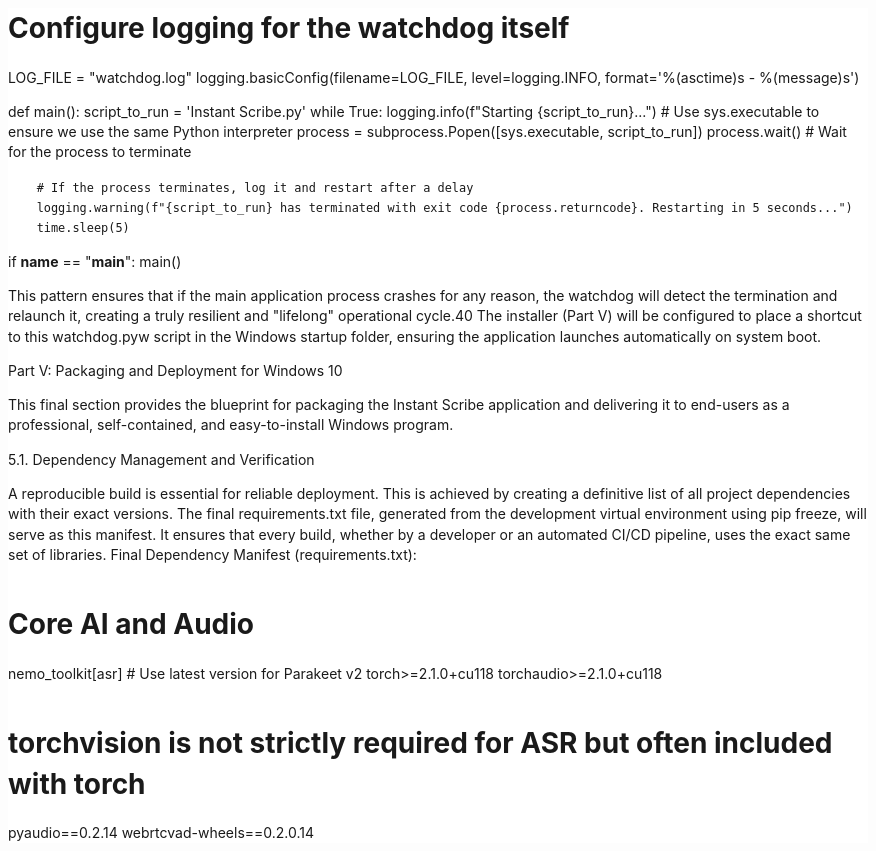 # Configure logging for the watchdog itself
LOG_FILE = "watchdog.log"
logging.basicConfig(filename=LOG_FILE, level=logging.INFO, format='%(asctime)s - %(message)s')

def main():
    script_to_run = 'Instant Scribe.py'
    while True:
        logging.info(f"Starting {script_to_run}...")
        # Use sys.executable to ensure we use the same Python interpreter
        process = subprocess.Popen([sys.executable, script_to_run])
        process.wait()  # Wait for the process to terminate

        # If the process terminates, log it and restart after a delay
        logging.warning(f"{script_to_run} has terminated with exit code {process.returncode}. Restarting in 5 seconds...")
        time.sleep(5)

if __name__ == "__main__":
    main()


This pattern ensures that if the main application process crashes for any reason, the watchdog will detect the termination and relaunch it, creating a truly resilient and "lifelong" operational cycle.40 The installer (Part V) will be configured to place a shortcut to this
watchdog.pyw script in the Windows startup folder, ensuring the application launches automatically on system boot.

Part V: Packaging and Deployment for Windows 10

This final section provides the blueprint for packaging the Instant Scribe application and delivering it to end-users as a professional, self-contained, and easy-to-install Windows program.

5.1. Dependency Management and Verification

A reproducible build is essential for reliable deployment. This is achieved by creating a definitive list of all project dependencies with their exact versions.
The final requirements.txt file, generated from the development virtual environment using pip freeze, will serve as this manifest. It ensures that every build, whether by a developer or an automated CI/CD pipeline, uses the exact same set of libraries.
Final Dependency Manifest (requirements.txt):



# Core AI and Audio
nemo_toolkit[asr] # Use latest version for Parakeet v2
torch>=2.1.0+cu118
torchaudio>=2.1.0+cu118
# torchvision is not strictly required for ASR but often included with torch
pyaudio==0.2.14
webrtcvad-wheels==0.2.0.14
